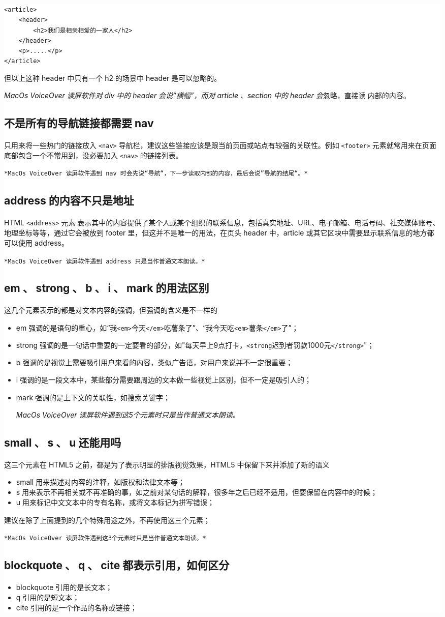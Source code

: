 ```
<article>
    <header>
        <h2>我们是相亲相爱的一家人</h2>
    </header>
    <p>.....</p>
</article>

```

但以上这种 header 中只有一个 h2 的场景中 header 是可以忽略的。

*MacOs VoiceOver 读屏软件对 div 中的 header 会说“横幅”，而对 article 、section 中的 header 会*忽略，直接读    内部的内容。

## 不是所有的导航链接都需要 nav

只用来将一些热门的链接放入 `<nav>` 导航栏，建议这些链接应该是跟当前页面或站点有较强的关联性。例如 `<footer>` 元素就常用来在页面底部包含一个不常用到，没必要加入 `<nav>` 的链接列表。

    *MacOs VoiceOver 读屏软件遇到 nav 时会先说“导航“，下一步读取内部的内容，最后会说”导航的结尾“。*

## address 的内容不只是地址

HTML `<address>` 元素 表示其中的内容提供了某个人或某个组织的联系信息，包括真实地址、URL、电子邮箱、电话号码、社交媒体账号、地理坐标等等，通过它会被放到 footer 里，但这并不是唯一的用法，在页头 header 中，article 或其它区块中需要显示联系信息的地方都可以使用 address。

    *MacOs VoiceOver 读屏软件遇到 address 只是当作普通文本朗读。*

## em 、 strong 、 b 、 i 、 mark 的用法区别

这几个元素表示的都是对文本内容的强调，但强调的含义是不一样的

- em 强调的是语句的重心，如“我`<em>`今天`</em>`吃薯条了”、“我今天吃`<em>`薯条`</em>`了”；
- strong 强调的是一句话中重要的一定要看的部分，如"每天早上9点打卡，`<strong`迟到者罚款1000元`</strong>`"；
- b 强调的是视觉上需要吸引用户来看的内容，类似广告语，对用户来说并不一定很重要；
- i 强调的是一段文本中，某些部分需要跟周边的文本做一些视觉上区别，但不一定是吸引人的；
- mark 强调的是上下文的关联性，如搜索关键字；

    *MacOs VoiceOver 读屏软件遇到这5个元素时只是当作普通文本朗读。*

## small 、 s 、 u 还能用吗

这三个元素在 HTML5 之前，都是为了表示明显的排版视觉效果，HTML5 中保留下来并添加了新的语义

- small 用来描述对内容的注释，如版权和法律文本等；
- s 用来表示不再相关或不再准确的事，如之前对某句话的解释，很多年之后已经不适用，但要保留在内容中的时候；
- u 用来标记中文文本中的专有名称，或将文本标记为拼写错误；

建议在除了上面提到的几个特殊用途之外，不再使用这三个元素；

    *MacOs VoiceOver 读屏软件遇到这3个元素时只是当作普通文本朗读。*

## blockquote 、 q 、 cite 都表示引用，如何区分

- blockquote 引用的是长文本；
- q 引用的是短文本；
- cite 引用的是一个作品的名称或链接；
